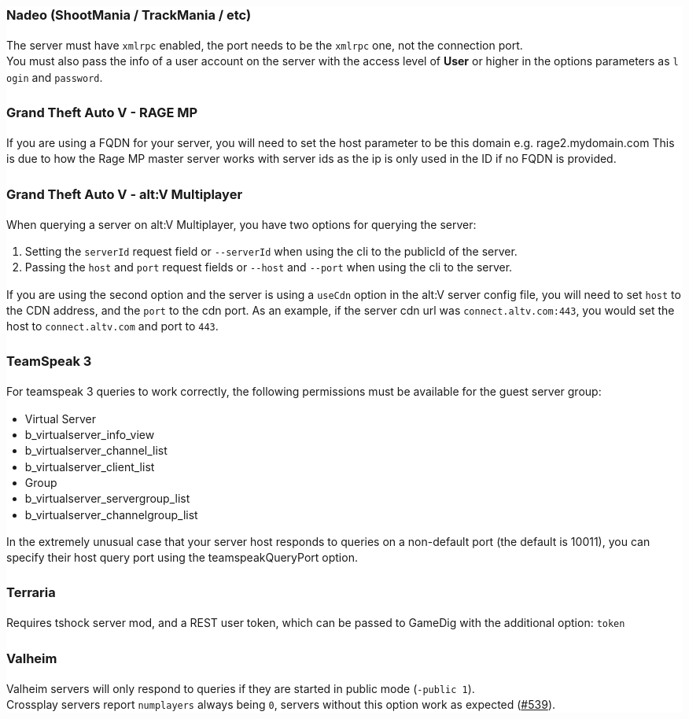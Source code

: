 ### <a name="nadeo"></a> Nadeo (ShootMania / TrackMania / etc)
The server must have `xmlrpc` enabled, the port needs to be the `xmlrpc` one, not the connection port.  
You must also pass the info of a user account on the server with the access level of **User** or higher
in the options parameters as `login` and `password`.

### <a name="gta5r"></a> Grand Theft Auto V - RAGE MP
If you are using a FQDN for your server, you will need to set the host parameter to be this domain e.g. rage2.mydomain.com
This is due to how the Rage MP master server works with server ids as the ip is only used in the ID if no FQDN is provided.

### <a name="gta5am"></a> Grand Theft Auto V - alt:V Multiplayer
When querying a server on alt:V Multiplayer, you have two options for querying the server:
1. Setting the `serverId` request field or `--serverId` when using the cli to the publicId of the server.
2. Passing the `host` and `port` request fields or `--host` and `--port` when using the cli to the server.

If you are using the second option and the server is using a `useCdn` option in the alt:V server config file, you will need to set `host` to the CDN address, and the `port` to the cdn port. As an example, if the server cdn url was `connect.altv.com:443`, you would set the host to `connect.altv.com` and port to `443`.

### <a name="teamspeak3"></a>TeamSpeak 3
For teamspeak 3 queries to work correctly, the following permissions must be available for the guest server group:

* Virtual Server
* b_virtualserver_info_view
* b_virtualserver_channel_list
* b_virtualserver_client_list
* Group
* b_virtualserver_servergroup_list
* b_virtualserver_channelgroup_list

In the extremely unusual case that your server host responds to queries on a non-default port (the default is 10011),
you can specify their host query port using the teamspeakQueryPort option.

### <a name="terraria"></a>Terraria
Requires tshock server mod, and a REST user token, which can be passed to GameDig with the
additional option: `token`

### <a name="valheim"></a>Valheim
Valheim servers will only respond to queries if they are started in public mode (`-public 1`).  
Crossplay servers report `numplayers` always being `0`, servers without this option work as expected ([#539](https://github.com/gamedig/node-gamedig/issues/539)).
